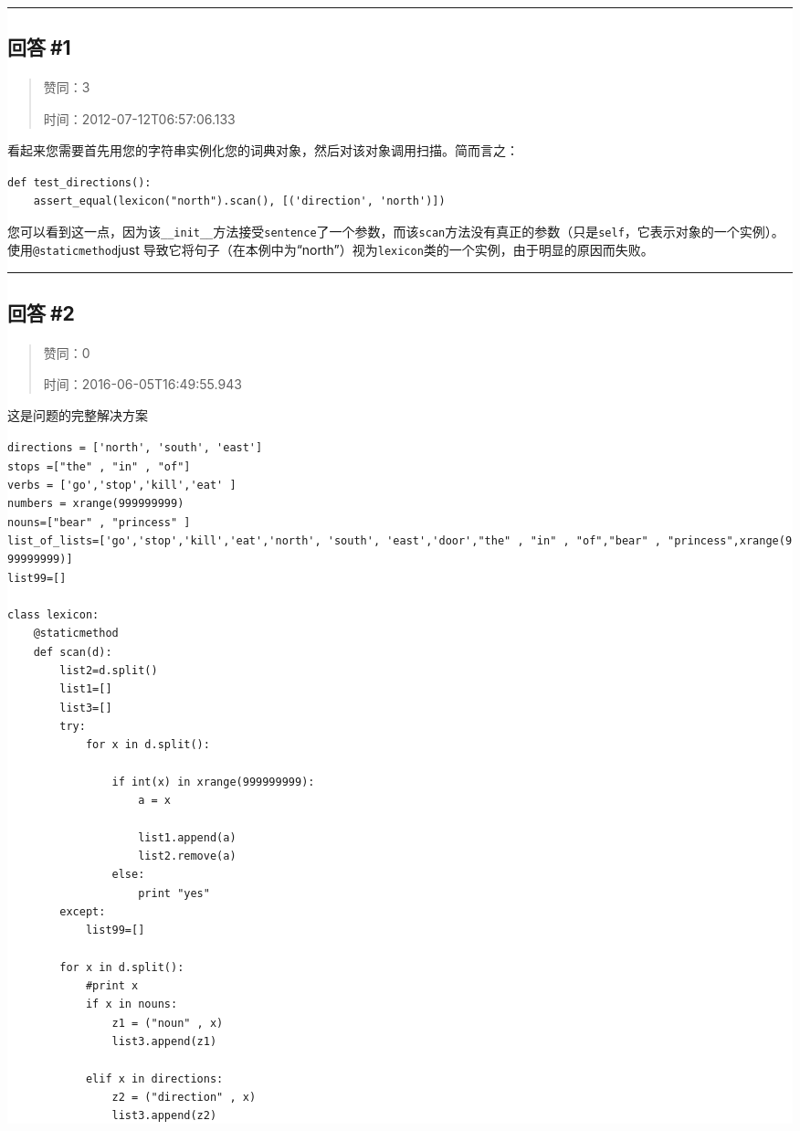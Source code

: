 * * *

## 回答 #1

> 赞同：3
> 
> 时间：2012-07-12T06:57:06.133

看起来您需要首先用您的字符串实例化您的词典对象，然后对该对象调用扫描。简而言之：

```
def test_directions():
    assert_equal(lexicon("north").scan(), [('direction', 'north')]) 
```

您可以看到这一点，因为该`__init__`方法接受`sentence`了一个参数，而该`scan`方法没有真正的参数（只是`self`，它表示对象的一个​​实例）。使用`@staticmethod`just 导致它将句子（在本例中为“north”）视为`lexicon`类的一个实例，由于明显的原因而失败。

* * *

## 回答 #2

> 赞同：0
> 
> 时间：2016-06-05T16:49:55.943

这是问题的完整解决方案

```
directions = ['north', 'south', 'east']
stops =["the" , "in" , "of"]
verbs = ['go','stop','kill','eat' ]
numbers = xrange(999999999)
nouns=["bear" , "princess" ]
list_of_lists=['go','stop','kill','eat','north', 'south', 'east','door',"the" , "in" , "of","bear" , "princess",xrange(999999999)]
list99=[]

class lexicon:
    @staticmethod
    def scan(d):
        list2=d.split()
        list1=[]
        list3=[]
        try:
            for x in d.split(): 

                if int(x) in xrange(999999999):
                    a = x

                    list1.append(a)
                    list2.remove(a)
                else:
                    print "yes"
        except:
            list99=[]

        for x in d.split():
            #print x
            if x in nouns:
                z1 = ("noun" , x)
                list3.append(z1)

            elif x in directions:
                z2 = ("direction" , x)
                list3.append(z2)
```